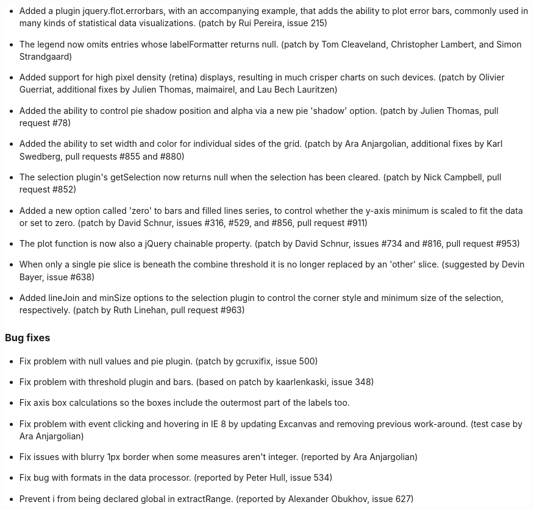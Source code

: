  - Added a plugin jquery.flot.errorbars, with an accompanying example, that
   adds the ability to plot error bars, commonly used in many kinds of
   statistical data visualizations. (patch by Rui Pereira, issue 215)

 - The legend now omits entries whose labelFormatter returns null.  (patch by
   Tom Cleaveland, Christopher Lambert, and Simon Strandgaard)

 - Added support for high pixel density (retina) displays, resulting in much
   crisper charts on such devices. (patch by Olivier Guerriat, additional
   fixes by Julien Thomas, maimairel, and Lau Bech Lauritzen)

 - Added the ability to control pie shadow position and alpha via a new pie
   'shadow' option. (patch by Julien Thomas, pull request #78)

 - Added the ability to set width and color for individual sides of the grid.
   (patch by Ara Anjargolian, additional fixes by Karl Swedberg, pull requests #855
   and #880)

 - The selection plugin's getSelection now returns null when the selection
   has been cleared. (patch by Nick Campbell, pull request #852)

 - Added a new option called 'zero' to bars and filled lines series, to control
   whether the y-axis minimum is scaled to fit the data or set to zero.
   (patch by David Schnur, issues #316, #529, and #856, pull request #911)

 - The plot function is now also a jQuery chainable property.
   (patch by David Schnur, issues #734 and #816, pull request #953)

 - When only a single pie slice is beneath the combine threshold it is no longer
   replaced by an 'other' slice. (suggested by Devin Bayer, issue #638)

 - Added lineJoin and minSize options to the selection plugin to control the
   corner style and minimum size of the selection, respectively.
   (patch by Ruth Linehan, pull request #963)

### Bug fixes ###

 - Fix problem with null values and pie plugin. (patch by gcruxifix,
   issue 500)

 - Fix problem with threshold plugin and bars. (based on patch by
   kaarlenkaski, issue 348)

 - Fix axis box calculations so the boxes include the outermost part of the
   labels too.

 - Fix problem with event clicking and hovering in IE 8 by updating Excanvas
   and removing previous work-around. (test case by Ara Anjargolian)

 - Fix issues with blurry 1px border when some measures aren't integer.
   (reported by Ara Anjargolian)

 - Fix bug with formats in the data processor. (reported by Peter Hull,
   issue 534)

 - Prevent i from being declared global in extractRange. (reported by
   Alexander Obukhov, issue 627)
